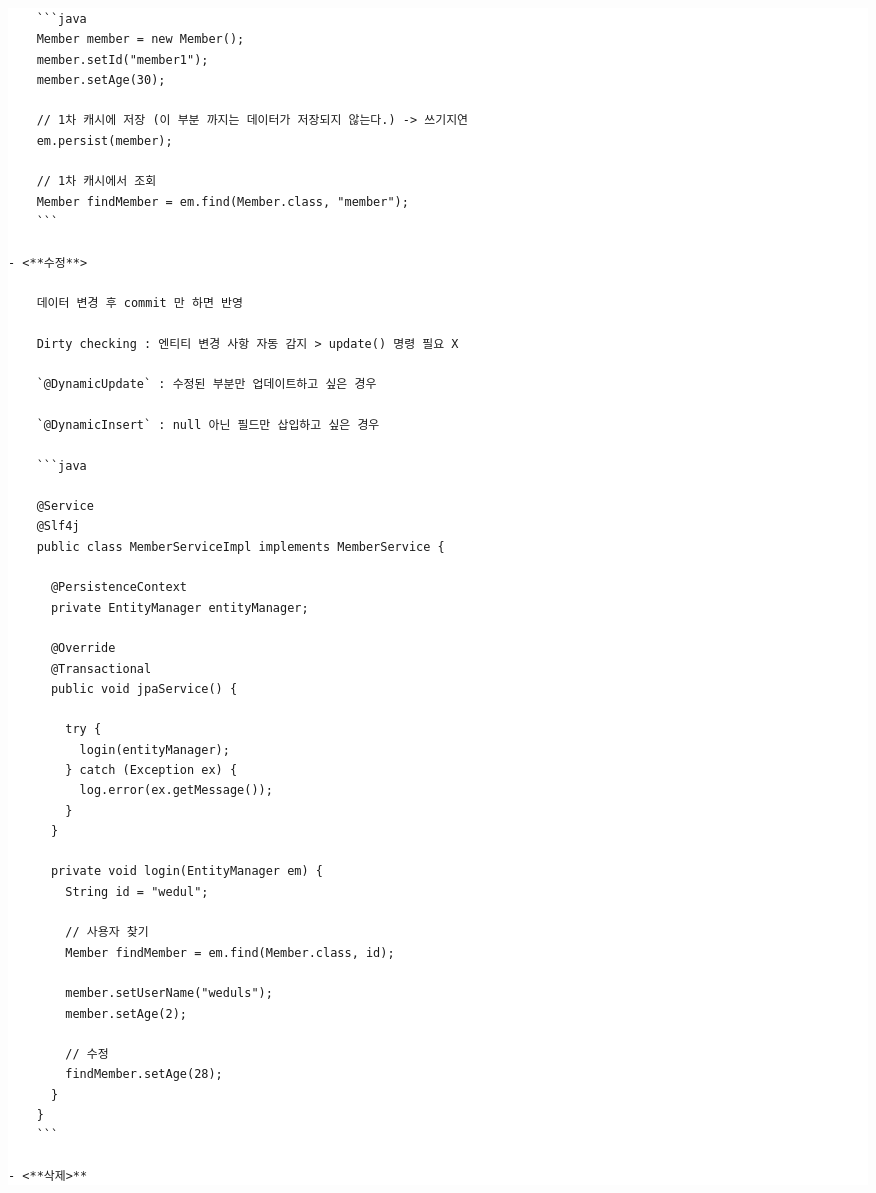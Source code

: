         ```java
        Member member = new Member();
        member.setId("member1");
        member.setAge(30);
         
        // 1차 캐시에 저장 (이 부분 까지는 데이터가 저장되지 않는다.) -> 쓰기지연
        em.persist(member);
         
        // 1차 캐시에서 조회
        Member findMember = em.find(Member.class, "member");
        ```
        
    - <**수정**>
      
        데이터 변경 후 commit 만 하면 반영
        
        Dirty checking : 엔티티 변경 사항 자동 감지 > update() 명령 필요 X
        
        `@DynamicUpdate` : 수정된 부분만 업데이트하고 싶은 경우
        
        `@DynamicInsert` : null 아닌 필드만 삽입하고 싶은 경우
        
        ```java
        
        @Service
        @Slf4j
        public class MemberServiceImpl implements MemberService {
         
          @PersistenceContext
          private EntityManager entityManager;
         
          @Override
          @Transactional
          public void jpaService() {
         
            try {
              login(entityManager);
            } catch (Exception ex) {
              log.error(ex.getMessage());
            }
          }
         
          private void login(EntityManager em) {
            String id = "wedul";
                
            // 사용자 찾기
            Member findMember = em.find(Member.class, id);
         
            member.setUserName("weduls");
            member.setAge(2);
         
            // 수정
            findMember.setAge(28);
          }
        }
        ```
        
    - <**삭제>**
      